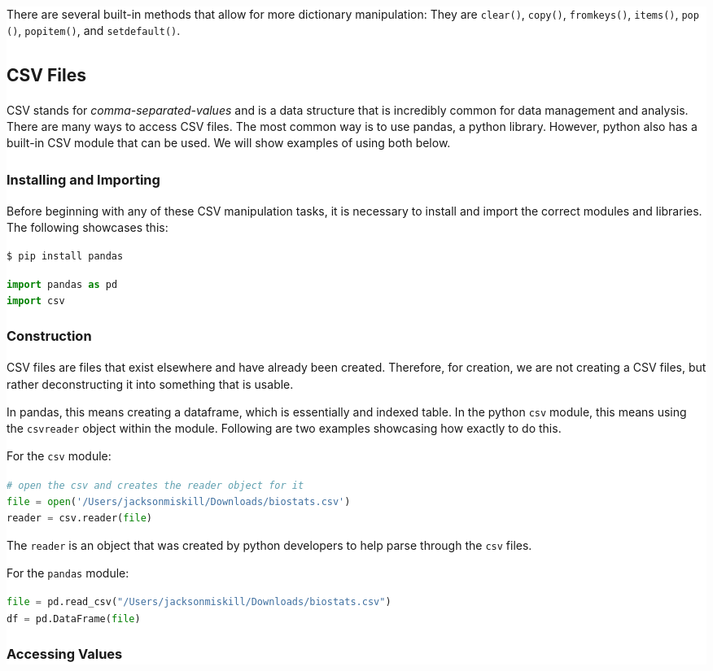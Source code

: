 There are several built-in methods that allow for more dictionary manipulation:
They are `clear()`, `copy()`, `fromkeys()`, `items()`,
`pop()`, `popitem()`, and `setdefault()`.

## CSV Files

CSV stands for *comma-separated-values* and is a data structure that is
incredibly common for data management and analysis. There are many ways to
access CSV files. The most common way is to use pandas, a python library.
However, python also has a built-in CSV module that can be used. We will show
examples of using both below.

### Installing and Importing

Before beginning with any of these CSV manipulation tasks, it is necessary to
install and import the correct modules and libraries. The following showcases
this:

```bash
$ pip install pandas
```

```python
import pandas as pd
import csv
```

### Construction

CSV files are files that exist elsewhere and have already been created.
Therefore, for creation, we are not creating a CSV files, but rather
deconstructing it into something that is usable.

In pandas, this means creating a dataframe, which is essentially and indexed
table. In the python `csv` module, this means using the
`csvreader` object within the module. Following are two examples showcasing how
exactly to do this.

For the `csv` module:

```python
# open the csv and creates the reader object for it
file = open('/Users/jacksonmiskill/Downloads/biostats.csv')
reader = csv.reader(file)
```

The `reader` is an object that was created by python developers to help parse
through the `csv` files.

For the `pandas` module:

```python
file = pd.read_csv("/Users/jacksonmiskill/Downloads/biostats.csv")
df = pd.DataFrame(file)
```

### Accessing Values
